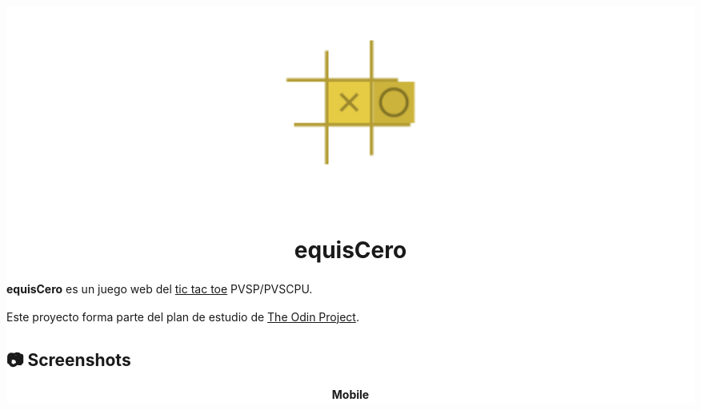<br>
<p align="center"><img src="./img/homeLogo.svg" width="20%"></p>
<br>
<h1 align="center">equisCero</h1>

**equisCero** es un juego web del [tic tac toe](https://es.wikipedia.org/wiki/Tres_en_l%C3%ADnea) PVSP/PVSCPU.

Este proyecto forma parte del plan de estudio de [The Odin Project](https://www.theodinproject.com/lessons/node-path-javascript-tic-tac-toe).

## 📷 Screenshots

<p align="center">
<strong>Mobile</strong>
</p>

<p align='center'>  